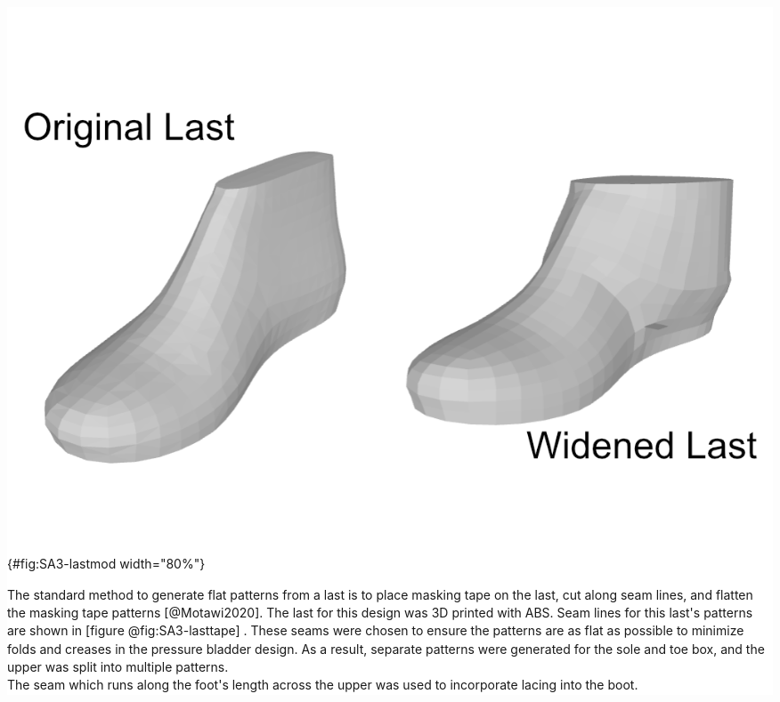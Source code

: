 ![Modification of the last to have a wider ankle to accommodate the ankle convolute assembly.](../fig/SA3/LastModification.png){#fig:SA3-lastmod width="80%"}

The standard method to generate flat patterns from a last is to place masking tape on the last, cut along seam lines, and flatten the masking tape patterns [@Motawi2020]. 
The last for this design was 3D printed with ABS. 
Seam lines for this last's patterns are shown in [figure @fig:SA3-lasttape] . 
These seams were chosen to ensure the patterns are as flat as possible to minimize folds and creases in the pressure bladder design. 
As a result, separate patterns were generated for the sole and toe box, and the upper was split into multiple patterns.  
The seam which runs along the foot's length across the upper was used to incorporate lacing into the boot. 
